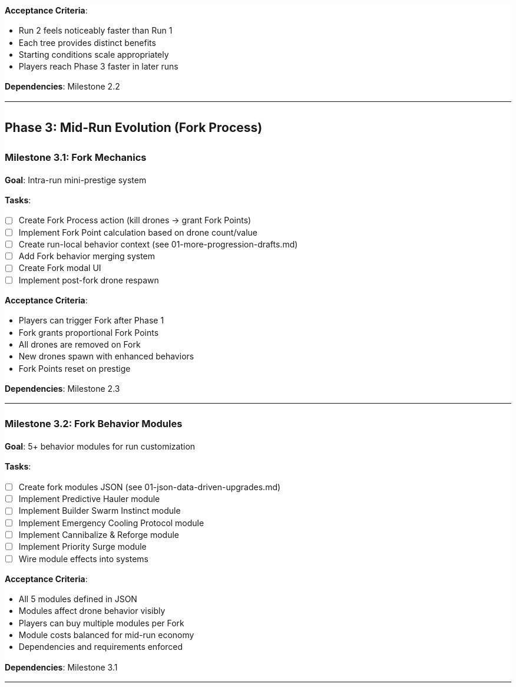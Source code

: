 **Acceptance Criteria**:
- Run 2 feels noticeably faster than Run 1
- Each tree provides distinct benefits
- Starting conditions scale appropriately
- Players reach Phase 3 faster in later runs

**Dependencies**: Milestone 2.2

---

## Phase 3: Mid-Run Evolution (Fork Process)

### Milestone 3.1: Fork Mechanics
**Goal**: Intra-run mini-prestige system

**Tasks**:
- [ ] Create Fork Process action (kill drones → grant Fork Points)
- [ ] Implement Fork Point calculation based on drone count/value
- [ ] Create run-local behavior context (see 01-more-progression-drafts.md)
- [ ] Add Fork behavior merging system
- [ ] Create Fork modal UI
- [ ] Implement post-fork drone respawn

**Acceptance Criteria**:
- Players can trigger Fork after Phase 1
- Fork grants proportional Fork Points
- All drones are removed on Fork
- New drones spawn with enhanced behaviors
- Fork Points reset on prestige

**Dependencies**: Milestone 2.3

---

### Milestone 3.2: Fork Behavior Modules
**Goal**: 5+ behavior modules for run customization

**Tasks**:
- [ ] Create fork modules JSON (see 01-json-data-driven-upgrades.md)
- [ ] Implement Predictive Hauler module
- [ ] Implement Builder Swarm Instinct module
- [ ] Implement Emergency Cooling Protocol module
- [ ] Implement Cannibalize & Reforge module
- [ ] Implement Priority Surge module
- [ ] Wire module effects into systems

**Acceptance Criteria**:
- All 5 modules defined in JSON
- Modules affect drone behavior visibly
- Players can buy multiple modules per Fork
- Module costs balanced for mid-run economy
- Dependencies and requirements enforced

**Dependencies**: Milestone 3.1

---